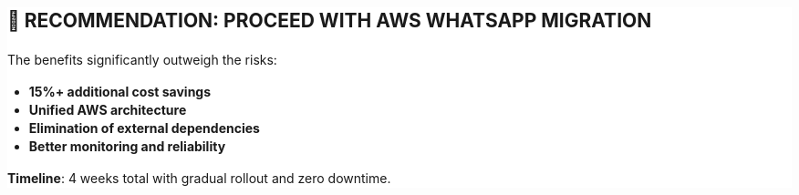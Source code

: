 ## 🚨 **RECOMMENDATION: PROCEED WITH AWS WHATSAPP MIGRATION**

The benefits significantly outweigh the risks:
- **15%+ additional cost savings**
- **Unified AWS architecture** 
- **Elimination of external dependencies**
- **Better monitoring and reliability**

**Timeline**: 4 weeks total with gradual rollout and zero downtime.
